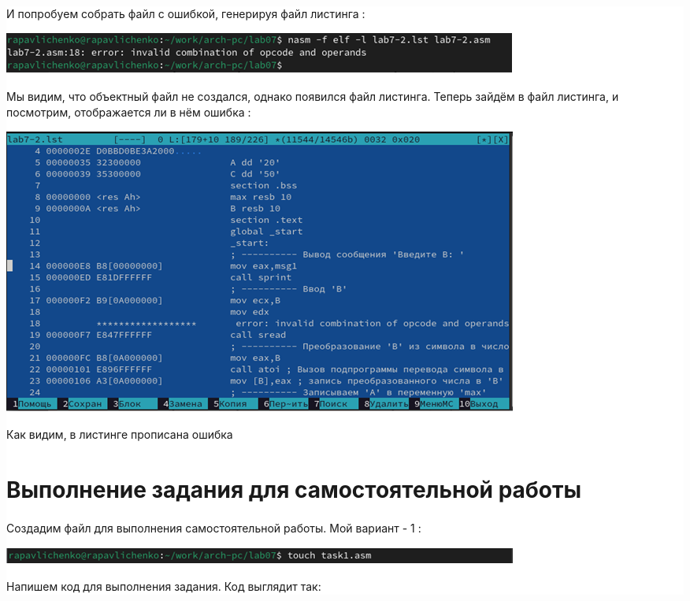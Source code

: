 И попробуем собрать файл с ошибкой, генерируя файл листинга :

![Вывод ошибки при сборке объектного файла](image/7-18.png)

Мы видим, что объектный файл не создался, однако появился файл листинга.
Теперь зайдём в файл листинга, и посмотрим, отображается ли в нём ошибка :

![Отображение ошибки в листинге](image/7-19.png)

Как видим, в листинге прописана ошибка

# Выполнение задания для самостоятельной работы

Создадим файл для выполнения самостоятельной работы. Мой вариант - 1 :

![Создание первого файла самостоятельной работы](image/7-20.png)

Напишем код для выполнения задания. Код выглядит так:
